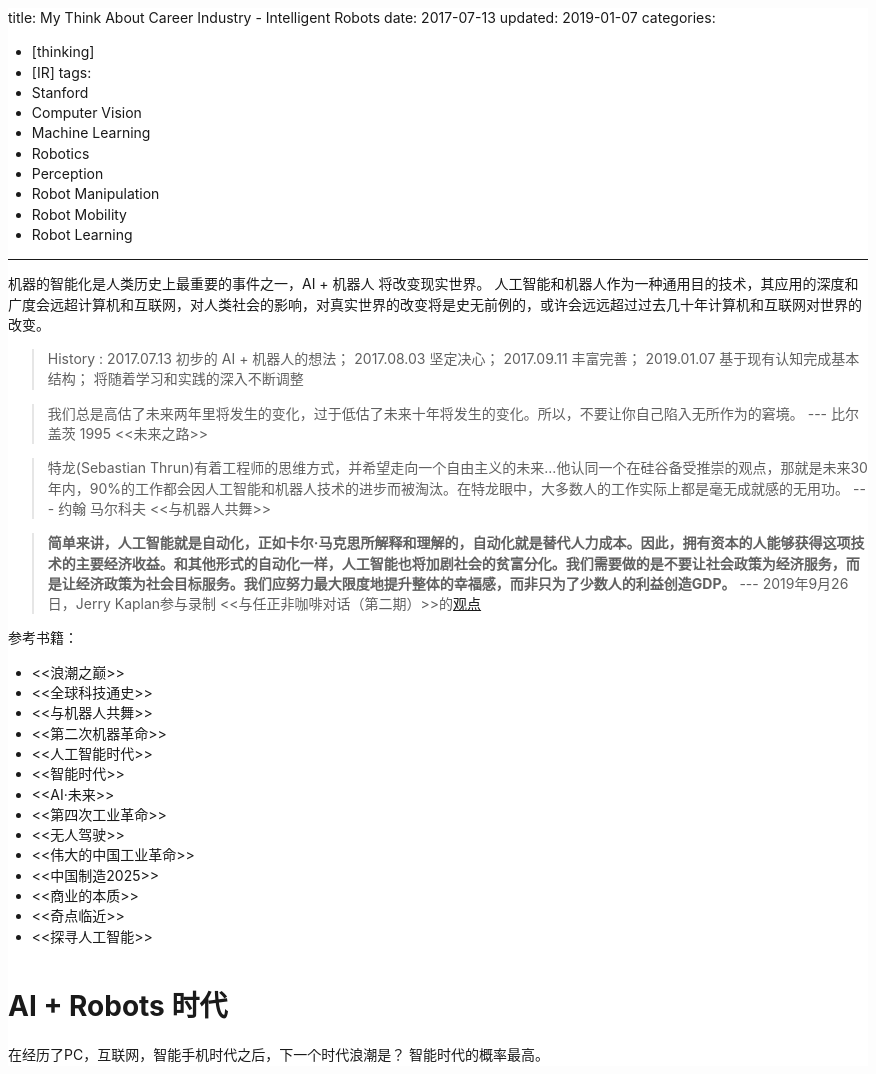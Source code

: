 title: My Think About Career Industry - Intelligent Robots
date: 2017-07-13
updated: 2019-01-07
categories:
- [thinking]
- [IR]
tags: 
- Stanford
- Computer Vision
- Machine Learning
- Robotics
- Perception
- Robot Manipulation
- Robot Mobility
- Robot Learning
---

机器的智能化是人类历史上最重要的事件之一，AI + 机器人 将改变现实世界。 
人工智能和机器人作为一种通用目的技术，其应用的深度和广度会远超计算机和互联网，对人类社会的影响，对真实世界的改变将是史无前例的，或许会远远超过过去几十年计算机和互联网对世界的改变。

> History : 2017.07.13 初步的 AI + 机器人的想法； 2017.08.03 坚定决心； 2017.09.11 丰富完善； 2019.01.07 基于现有认知完成基本结构； 将随着学习和实践的深入不断调整

> 我们总是高估了未来两年里将发生的变化，过于低估了未来十年将发生的变化。所以，不要让你自己陷入无所作为的窘境。
--- 比尔盖茨 1995 &lt;&lt;未来之路&gt;&gt;

> 特龙(Sebastian Thrun)有着工程师的思维方式，并希望走向一个自由主义的未来...他认同一个在硅谷备受推崇的观点，那就是未来30年内，90%的工作都会因人工智能和机器人技术的进步而被淘汰。在特龙眼中，大多数人的工作实际上都是毫无成就感的无用功。
---  约翰 马尔科夫 &lt;&lt;与机器人共舞&gt;&gt;

> **简单来讲，人工智能就是自动化，正如卡尔·马克思所解释和理解的，自动化就是替代人力成本。因此，拥有资本的人能够获得这项技术的主要经济收益。和其他形式的自动化一样，人工智能也将加剧社会的贫富分化。我们需要做的是不要让社会政策为经济服务，而是让经济政策为社会目标服务。我们应努力最大限度地提升整体的幸福感，而非只为了少数人的利益创造GDP。** 
--- 2019年9月26日，Jerry Kaplan参与录制 &lt;&lt;与任正非咖啡对话（第二期）&gt;&gt;的[观点](https://www.leiphone.com/news/201910/x0pC8xf8yAveuOoa.html)


参考书籍：
- &lt;&lt;浪潮之巅&gt;&gt;
- &lt;&lt;全球科技通史&gt;&gt;
- &lt;&lt;与机器人共舞&gt;&gt;
- &lt;&lt;第二次机器革命&gt;&gt;
- &lt;&lt;人工智能时代&gt;&gt;
- &lt;&lt;智能时代&gt;&gt;
- &lt;&lt;AI·未来&gt;&gt;
- &lt;&lt;第四次工业革命&gt;&gt;
- &lt;&lt;无人驾驶&gt;&gt;
- &lt;&lt;伟大的中国工业革命&gt;&gt;
- &lt;&lt;中国制造2025&gt;&gt;
- &lt;&lt;商业的本质&gt;&gt;
- &lt;&lt;奇点临近&gt;&gt;
- &lt;&lt;探寻人工智能&gt;&gt;


# AI + Robots 时代
在经历了PC，互联网，智能手机时代之后，下一个时代浪潮是？ 智能时代的概率最高。

